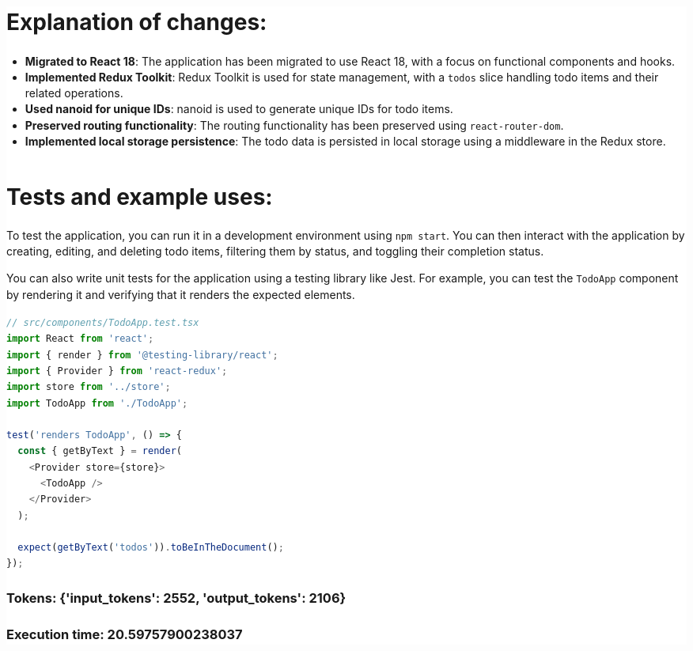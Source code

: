 # Explanation of changes:
*   **Migrated to React 18**: The application has been migrated to use React 18, with a focus on functional components and hooks.
*   **Implemented Redux Toolkit**: Redux Toolkit is used for state management, with a `todos` slice handling todo items and their related operations.
*   **Used nanoid for unique IDs**: nanoid is used to generate unique IDs for todo items.
*   **Preserved routing functionality**: The routing functionality has been preserved using `react-router-dom`.
*   **Implemented local storage persistence**: The todo data is persisted in local storage using a middleware in the Redux store.

# Tests and example uses:
To test the application, you can run it in a development environment using `npm start`. You can then interact with the application by creating, editing, and deleting todo items, filtering them by status, and toggling their completion status.

You can also write unit tests for the application using a testing library like Jest. For example, you can test the `TodoApp` component by rendering it and verifying that it renders the expected elements.

```typescript
// src/components/TodoApp.test.tsx
import React from 'react';
import { render } from '@testing-library/react';
import { Provider } from 'react-redux';
import store from '../store';
import TodoApp from './TodoApp';

test('renders TodoApp', () => {
  const { getByText } = render(
    <Provider store={store}>
      <TodoApp />
    </Provider>
  );

  expect(getByText('todos')).toBeInTheDocument();
});
```

### Tokens: {'input_tokens': 2552, 'output_tokens': 2106}
### Execution time: 20.59757900238037
